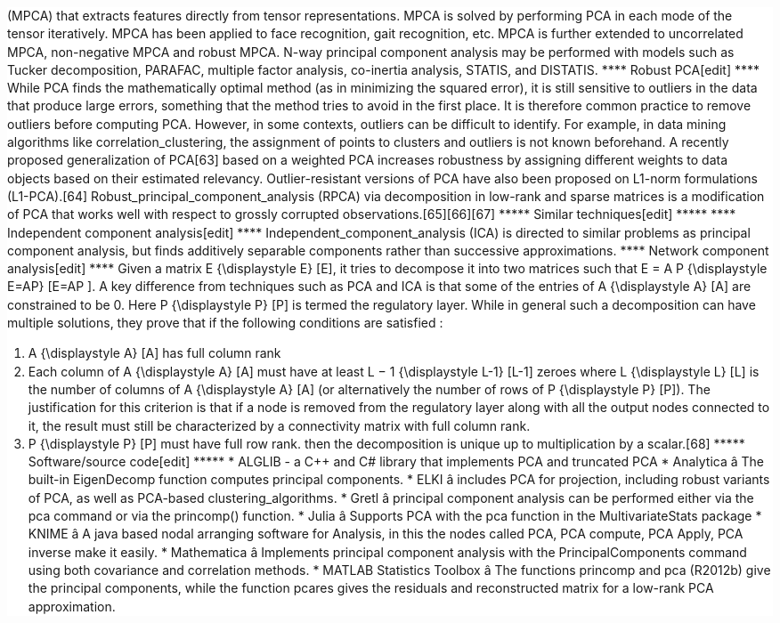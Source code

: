 (MPCA) that extracts features directly from tensor representations. MPCA is
solved by performing PCA in each mode of the tensor iteratively. MPCA has been
applied to face recognition, gait recognition, etc. MPCA is further extended to
uncorrelated MPCA, non-negative MPCA and robust MPCA.
N-way principal component analysis may be performed with models such as Tucker
decomposition, PARAFAC, multiple factor analysis, co-inertia analysis, STATIS,
and DISTATIS.
**** Robust PCA[edit] ****
While PCA finds the mathematically optimal method (as in minimizing the squared
error), it is still sensitive to outliers in the data that produce large
errors, something that the method tries to avoid in the first place. It is
therefore common practice to remove outliers before computing PCA. However, in
some contexts, outliers can be difficult to identify. For example, in data
mining algorithms like correlation_clustering, the assignment of points to
clusters and outliers is not known beforehand. A recently proposed
generalization of PCA[63] based on a weighted PCA increases robustness by
assigning different weights to data objects based on their estimated relevancy.
Outlier-resistant versions of PCA have also been proposed on L1-norm
formulations (L1-PCA).[64]
Robust_principal_component_analysis (RPCA) via decomposition in low-rank and
sparse matrices is a modification of PCA that works well with respect to
grossly corrupted observations.[65][66][67]
***** Similar techniques[edit] *****
**** Independent component analysis[edit] ****
Independent_component_analysis (ICA) is directed to similar problems as
principal component analysis, but finds additively separable components rather
than successive approximations.
**** Network component analysis[edit] ****
Given a matrix     E   {\displaystyle E}  [E], it tries to decompose it into
two matrices such that     E = A P   {\displaystyle E=AP}  [E=AP
]. A key difference from techniques such as PCA and ICA is that some of the
entries of     A   {\displaystyle A}  [A] are constrained to be 0. Here     P
{\displaystyle P}  [P] is termed the regulatory layer. While in general such a
decomposition can have multiple solutions, they prove that if the following
conditions are satisfied :
   1.    A   {\displaystyle A}  [A] has full column rank
   2. Each column of     A   {\displaystyle A}  [A] must have at least     L
      &#x2212; 1   {\displaystyle L-1}  [L-1] zeroes where     L
      {\displaystyle L}  [L] is the number of columns of     A   {\displaystyle
      A}  [A] (or alternatively the number of rows of     P   {\displaystyle P}
      [P]). The justification for this criterion is that if a node is removed
      from the regulatory layer along with all the output nodes connected to
      it, the result must still be characterized by a connectivity matrix with
      full column rank.
   3.    P   {\displaystyle P}  [P] must have full row rank.
then the decomposition is unique up to multiplication by a scalar.[68]
***** Software/source code[edit] *****
    * ALGLIB - a C++ and C# library that implements PCA and truncated PCA
    * Analytica â The built-in EigenDecomp function computes principal
      components.
    * ELKI â includes PCA for projection, including robust variants of PCA,
      as well as PCA-based clustering_algorithms.
    * Gretl â principal component analysis can be performed either via the
      pca command or via the princomp() function.
    * Julia â Supports PCA with the pca function in the MultivariateStats
      package
    * KNIME â A java based nodal arranging software for Analysis, in this the
      nodes called PCA, PCA compute, PCA Apply, PCA inverse make it easily.
    * Mathematica â Implements principal component analysis with the
      PrincipalComponents command using both covariance and correlation
      methods.
    * MATLAB Statistics Toolbox â The functions princomp and pca (R2012b)
      give the principal components, while the function pcares gives the
      residuals and reconstructed matrix for a low-rank PCA approximation.